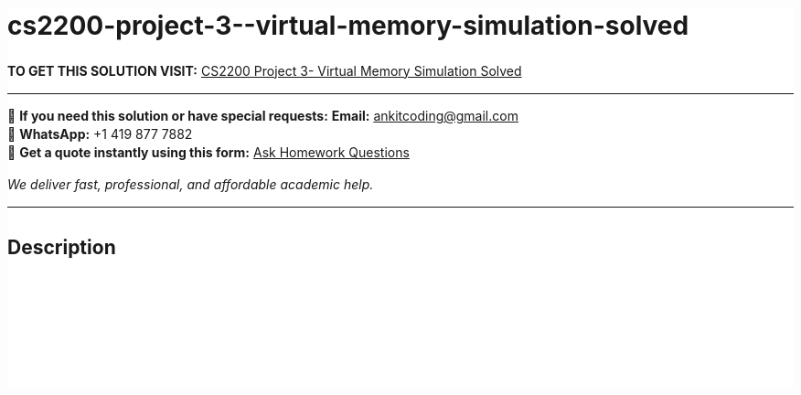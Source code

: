 # cs2200-project-3--virtual-memory-simulation-solved
**TO GET THIS SOLUTION VISIT:** [CS2200 Project 3- Virtual Memory Simulation Solved](https://www.ankitcodinghub.com/product/cs2200-project-3-virtual-memory-simulation-solved-4/)


---

📩 **If you need this solution or have special requests:** **Email:** ankitcoding@gmail.com  
📱 **WhatsApp:** +1 419 877 7882  
📄 **Get a quote instantly using this form:** [Ask Homework Questions](https://www.ankitcodinghub.com/services/ask-homework-questions/)

*We deliver fast, professional, and affordable academic help.*

---

<h2>Description</h2>



<div class="kk-star-ratings kksr-auto kksr-align-center kksr-valign-top" data-payload="{&quot;align&quot;:&quot;center&quot;,&quot;id&quot;:&quot;123971&quot;,&quot;slug&quot;:&quot;default&quot;,&quot;valign&quot;:&quot;top&quot;,&quot;ignore&quot;:&quot;&quot;,&quot;reference&quot;:&quot;auto&quot;,&quot;class&quot;:&quot;&quot;,&quot;count&quot;:&quot;3&quot;,&quot;legendonly&quot;:&quot;&quot;,&quot;readonly&quot;:&quot;&quot;,&quot;score&quot;:&quot;5&quot;,&quot;starsonly&quot;:&quot;&quot;,&quot;best&quot;:&quot;5&quot;,&quot;gap&quot;:&quot;4&quot;,&quot;greet&quot;:&quot;Rate this product&quot;,&quot;legend&quot;:&quot;5\/5 - (3 votes)&quot;,&quot;size&quot;:&quot;24&quot;,&quot;title&quot;:&quot;CS2200  Project 3- Virtual Memory Simulation Solved&quot;,&quot;width&quot;:&quot;138&quot;,&quot;_legend&quot;:&quot;{score}\/{best} - ({count} {votes})&quot;,&quot;font_factor&quot;:&quot;1.25&quot;}">

<div class="kksr-stars">

<div class="kksr-stars-inactive">
            <div class="kksr-star" data-star="1" style="padding-right: 4px">


<div class="kksr-icon" style="width: 24px; height: 24px;"></div>
        </div>
            <div class="kksr-star" data-star="2" style="padding-right: 4px">


<div class="kksr-icon" style="width: 24px; height: 24px;"></div>
        </div>
            <div class="kksr-star" data-star="3" style="padding-right: 4px">


<div class="kksr-icon" style="width: 24px; height: 24px;"></div>
        </div>
            <div class="kksr-star" data-star="4" style="padding-right: 4px">


<div class="kksr-icon" style="width: 24px; height: 24px;"></div>
        </div>
            <div class="kksr-star" data-star="5" style="padding-right: 4px">


<div class="kksr-icon" style="width: 24px; height: 24px;"></div>
        </div>
    </div>

